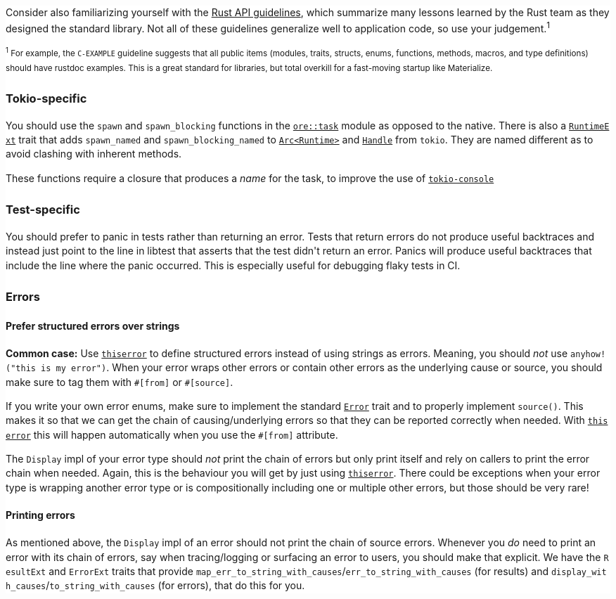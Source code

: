 Consider also familiarizing yourself with the [Rust API guidelines][rust-api],
which summarize many lessons learned by the Rust team as they designed the
standard library. Not all of these guidelines generalize well to application
code, so use your judgement.<sup>1</sup>

<small><sup>1</sup> For example, the `C-EXAMPLE` guideline suggests that
all public items (modules, traits, structs, enums, functions, methods,
macros, and type definitions) should have rustdoc examples. This is a great
standard for libraries, but total overkill for a fast-moving startup like
Materialize.</small>

### Tokio-specific

You should use the `spawn` and `spawn_blocking` functions in the [`ore::task`]
module as opposed to the native. There is also a [`RuntimeExt`] trait that adds
`spawn_named` and `spawn_blocking_named` to [`Arc<Runtime>`] and [`Handle`] from `tokio`.
They are named different as to avoid clashing with inherent methods.

These functions require a closure that produces a _name_ for the task, to improve the use of
[`tokio-console`]

### Test-specific

You should prefer to panic in tests rather than returning an error. Tests that return errors
do not produce useful backtraces and instead just point to the line in libtest that asserts
that the test didn't return an error. Panics will produce useful backtraces that include
the line where the panic occurred. This is especially useful for debugging flaky tests in CI.

### Errors

#### Prefer structured errors over strings

**Common case:** Use [`thiserror`] to define structured errors instead of using
strings as errors. Meaning, you should _not_ use `anyhow!("this is my error")`.
When your error wraps other errors or contain other errors as the underlying
cause or source, you should make sure to tag them with `#[from]` or
`#[source]`.

If you write your own error enums, make sure to implement the standard
[`Error`] trait and to properly implement `source()`. This makes it so that we
can get the chain of causing/underlying errors so that they can be reported
correctly when needed. With [`thiserror`] this will happen automatically when
you use the `#[from]` attribute.

The `Display` impl of your error type should _not_ print the chain of errors
but only print itself and rely on callers to print the error chain when needed.
Again, this is the behaviour you will get by just using [`thiserror`]. There
could be exceptions when your error type is wrapping another error type or is
compositionally including one or multiple other errors, but those should be
very rare!

#### Printing errors

As mentioned above, the `Display` impl of an error should not print the chain
of source errors. Whenever you _do_ need to print an error with its chain of
errors, say when tracing/logging or surfacing an error to users, you should
make that explicit. We have the `ResultExt` and `ErrorExt` traits that provide
`map_err_to_string_with_causes`/`err_to_string_with_causes` (for results) and
`display_with_causes`/`to_string_with_causes` (for errors), that do this for
you.


[Clippy]: https://github.com/rust-lang/rust-clippy
[rustfmt]: https://github.com/rust-lang/rustfmt
[rust-api]: https://rust-lang.github.io/api-guidelines/
[`ore::task`]: https://github.com/MaterializeInc/materialize/blob/a9f51618c950f3a1c22ce4e6096e7d1d8babe6d5/src/ore/src/task.rs
[`RuntimeExt`]: https://github.com/MaterializeInc/materialize/blob/a9f51618c950f3a1c22ce4e6096e7d1d8babe6d5/src/ore/src/task.rs#L94
[`Handle`]: https://docs.rs/tokio/latest/tokio/runtime/struct.Handle.html
[`Arc<Runtime>`]: https://docs.rs/tokio/latest/tokio/runtime/struct.Runtime.html
[`tokio-console`]: /doc/developer/guide-tokio-console.md
[`thiserror`]: https://github.com/dtolnay/thiserror
[`Error`]: https://doc.rust-lang.org/stable/std/error/trait.Error.html
[auto import]: https://rust-analyzer.github.io/manual.html#auto-import
